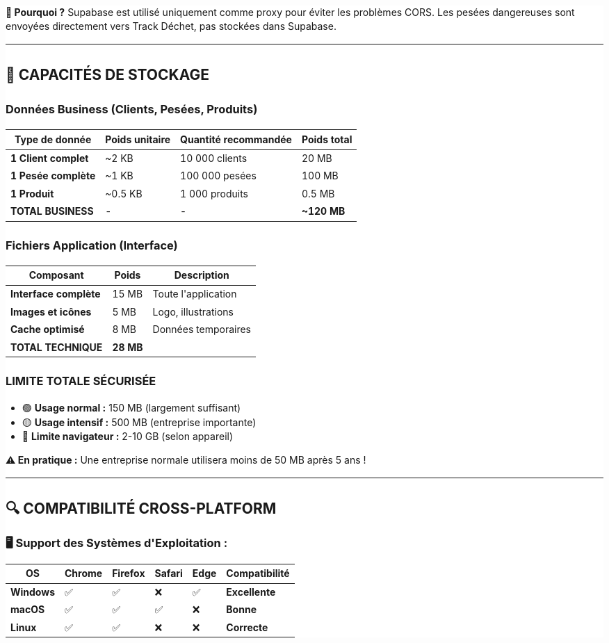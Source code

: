 **🎯 Pourquoi ?** Supabase est utilisé uniquement comme proxy pour éviter les problèmes CORS. Les pesées dangereuses sont envoyées directement vers Track Déchet, pas stockées dans Supabase.

---

## 💾 **CAPACITÉS DE STOCKAGE**

### **Données Business (Clients, Pesées, Produits)**

| Type de donnée       | Poids unitaire | Quantité recommandée | Poids total |
| -------------------- | -------------- | -------------------- | ----------- |
| **1 Client complet** | ~2 KB          | 10 000 clients       | 20 MB       |
| **1 Pesée complète** | ~1 KB          | 100 000 pesées       | 100 MB      |
| **1 Produit**        | ~0.5 KB        | 1 000 produits       | 0.5 MB      |
| **TOTAL BUSINESS**   | -              | -                    | **~120 MB** |

### **Fichiers Application (Interface)**

| Composant              | Poids     | Description         |
| ---------------------- | --------- | ------------------- |
| **Interface complète** | 15 MB     | Toute l'application |
| **Images et icônes**   | 5 MB      | Logo, illustrations |
| **Cache optimisé**     | 8 MB      | Données temporaires |
| **TOTAL TECHNIQUE**    | **28 MB** |                     |

### **LIMITE TOTALE SÉCURISÉE**

- 🟢 **Usage normal :** 150 MB (largement suffisant)
- 🟡 **Usage intensif :** 500 MB (entreprise importante)
- 🔴 **Limite navigateur :** 2-10 GB (selon appareil)

**⚠️ En pratique :** Une entreprise normale utilisera moins de 50 MB après 5 ans !

---

## 🔍 **COMPATIBILITÉ CROSS-PLATFORM**

### **🖥️ Support des Systèmes d'Exploitation :**

| OS          | Chrome | Firefox | Safari | Edge | Compatibilité  |
| ----------- | ------ | ------- | ------ | ---- | -------------- |
| **Windows** | ✅     | ✅      | ❌     | ✅   | **Excellente** |
| **macOS**   | ✅     | ✅      | ✅     | ❌   | **Bonne**      |
| **Linux**   | ✅     | ✅      | ❌     | ❌   | **Correcte**   |

